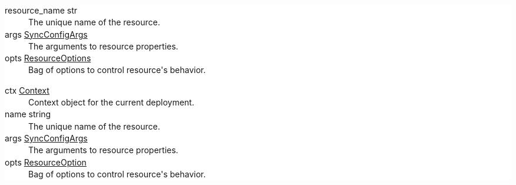 </pulumi-choosable>
</div>

<div>
<pulumi-choosable type="language" values="python">

<dl class="resources-properties"><dt
        class="property-required" title="Required">
        <span>resource_name</span>
        <span class="property-indicator"></span>
        <span class="property-type">str</span>
    </dt>
    <dd>The unique name of the resource.</dd><dt
        class="property-required" title="Required">
        <span>args</span>
        <span class="property-indicator"></span>
        <span class="property-type"><a href="#inputs">SyncConfigArgs</a></span>
    </dt>
    <dd>The arguments to resource properties.</dd><dt
        class="property-optional" title="Optional">
        <span>opts</span>
        <span class="property-indicator"></span>
        <span class="property-type"><a href="/docs/reference/pkg/python/pulumi/#pulumi.ResourceOptions">ResourceOptions</a></span>
    </dt>
    <dd>Bag of options to control resource&#39;s behavior.</dd></dl>

</pulumi-choosable>
</div>

<div>
<pulumi-choosable type="language" values="go">

<dl class="resources-properties"><dt
        class="property-optional" title="Optional">
        <span>ctx</span>
        <span class="property-indicator"></span>
        <span class="property-type"><a href="https://pkg.go.dev/github.com/pulumi/pulumi/sdk/v3/go/pulumi?tab=doc#Context">Context</a></span>
    </dt>
    <dd>Context object for the current deployment.</dd><dt
        class="property-required" title="Required">
        <span>name</span>
        <span class="property-indicator"></span>
        <span class="property-type">string</span>
    </dt>
    <dd>The unique name of the resource.</dd><dt
        class="property-required" title="Required">
        <span>args</span>
        <span class="property-indicator"></span>
        <span class="property-type"><a href="#inputs">SyncConfigArgs</a></span>
    </dt>
    <dd>The arguments to resource properties.</dd><dt
        class="property-optional" title="Optional">
        <span>opts</span>
        <span class="property-indicator"></span>
        <span class="property-type"><a href="https://pkg.go.dev/github.com/pulumi/pulumi/sdk/v3/go/pulumi?tab=doc#ResourceOption">ResourceOption</a></span>
    </dt>
    <dd>Bag of options to control resource&#39;s behavior.</dd></dl>

